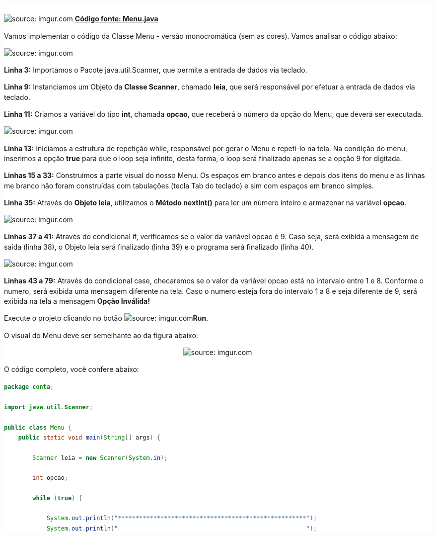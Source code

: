 <br />

<div align="left"><img src="https://i.imgur.com/JACNZiR.png" title="source: imgur.com" width="25px"/> <a href="https://github.com/rafaelq80/conta_bancaria_java/blob/main/src/conta/Menu.java" target="_blank"><b>Código fonte: Menu.java</b></a>
<br />

Vamos implementar o código da Classe Menu - versão monocromática (sem as cores). Vamos analisar o código abaixo:

 <div align="left"><img src="https://i.imgur.com/WDnwKtS.png" title="source: imgur.com" /></div>

**Linha 3:** Importamos o Pacote java.util.Scanner, que permite a entrada de dados via teclado.

**Linha 9:** Instanciamos um Objeto da **Classe Scanner**, chamado **leia**, que será responsável por efetuar a entrada de dados via teclado.

**Linha 11:** Criamos a variável do tipo **int**, chamada **opcao**, que receberá o número da opção do Menu, que deverá ser executada.

 <div align="left"><img src="https://i.imgur.com/p32etOf.png" title="source: imgur.com" /></div>

**Linha 13:** Iniciamos a estrutura de repetição while, responsável por gerar o Menu e repeti-lo na tela. Na condição do menu, inserimos a opção **true** para que o loop seja infinito, desta forma, o loop será finalizado apenas se a opção 9 for digitada.

**Linhas 15 a 33:** Construímos a parte visual do nosso Menu. Os espaços em branco antes e depois dos itens do menu e as linhas me branco não foram construídas com tabulações (tecla Tab do teclado) e sim com espaços em branco simples.

**Linha 35:** Através do **Objeto leia**, utilizamos o **Método nextInt()** para ler um número inteiro e armazenar na variável **opcao**.

 <div align="left"><img src="https://i.imgur.com/S3ZV15z.png" title="source: imgur.com" /></div>

**Linhas 37 a 41:** Através do condicional if, verificamos se o valor da variável opcao é 9. Caso seja, será exibida a mensagem de saída (linha 38), o Objeto leia será finalizado (linha 39) e o programa será finalizado (linha 40).

 <div align="left"><img src="https://i.imgur.com/VBzTdFE.png" title="source: imgur.com" /></div>

**Linhas 43 a 79:** Através do condicional case, checaremos se o valor da variável opcao está no intervalo entre 1 e 8. Conforme o numero, será exibida uma mensagem diferente na tela. Caso o numero esteja fora do intervalo 1 a 8 e seja diferente de 9, será exibida na tela a mensagem **Opção Inválida!**

Execute o projeto clicando no botão <img src="https://i.imgur.com/t28CIT4.png" title="source: imgur.com" width="4%"/>**Run**. 

O visual do Menu deve ser semelhante ao da figura abaixo:

 <div align="center"><img src="https://i.imgur.com/dzhxihW.png" title="source: imgur.com" /></div>

O código completo, você confere abaixo:

```java
package conta;

import java.util.Scanner;

public class Menu {
	public static void main(String[] args) {

		Scanner leia = new Scanner(System.in);

		int opcao;

		while (true) {

			System.out.println("*****************************************************");
			System.out.println("                                                     ");
```